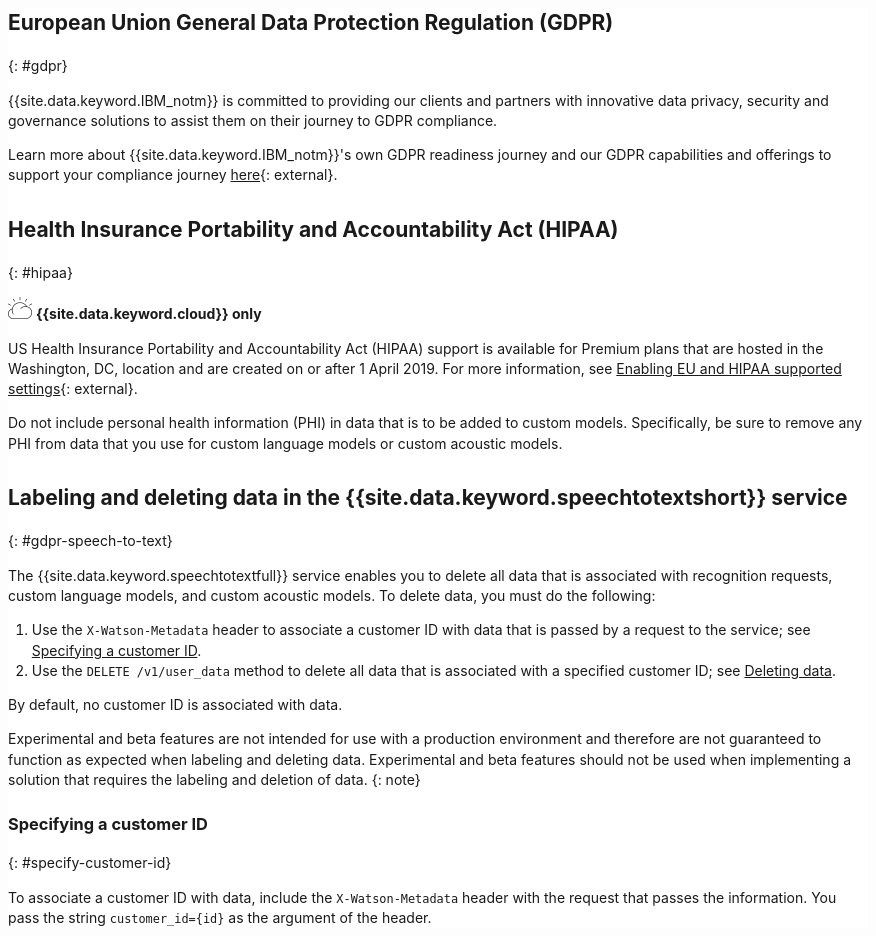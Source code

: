 ## European Union General Data Protection Regulation (GDPR)
{: #gdpr}

{{site.data.keyword.IBM_notm}} is committed to providing our clients and partners with innovative data privacy, security and governance solutions to assist them on their journey to GDPR compliance.

Learn more about {{site.data.keyword.IBM_notm}}'s own GDPR readiness journey and our GDPR capabilities and offerings to support your compliance journey [here](http://www.ibm.com/gdpr){: external}.

## Health Insurance Portability and Accountability Act (HIPAA)
{: #hipaa}

![IBM Cloud only](images/ibm-cloud.png) **{{site.data.keyword.cloud}} only**

US Health Insurance Portability and Accountability Act (HIPAA) support is available for Premium plans that are hosted in the Washington, DC, location and are created on or after 1 April 2019. For more information, see [Enabling EU and HIPAA supported settings](https://cloud.ibm.com/docs/account?topic=account-eu-hipaa-supported#eu-hipaa-supported){: external}.

Do not include personal health information (PHI) in data that is to be added to custom models. Specifically, be sure to remove any PHI from data that you use for custom language models or custom acoustic models.

## Labeling and deleting data in the {{site.data.keyword.speechtotextshort}} service
{: #gdpr-speech-to-text}

The {{site.data.keyword.speechtotextfull}} service enables you to delete all data that is associated with recognition requests, custom language models, and custom acoustic models. To delete data, you must do the following:

1.  Use the `X-Watson-Metadata` header to associate a customer ID with data that is passed by a request to the service; see [Specifying a customer ID](#specify-customer-id).
1.  Use the `DELETE /v1/user_data` method to delete all data that is associated with a specified customer ID; see [Deleting data](#delete-pi).

By default, no customer ID is associated with data.

Experimental and beta features are not intended for use with a production environment and therefore are not guaranteed to function as expected when labeling and deleting data. Experimental and beta features should not be used when implementing a solution that requires the labeling and deletion of data.
{: note}

### Specifying a customer ID
{: #specify-customer-id}

To associate a customer ID with data, include the `X-Watson-Metadata` header with the request that passes the information. You pass the string `customer_id={id}` as the argument of the header.
